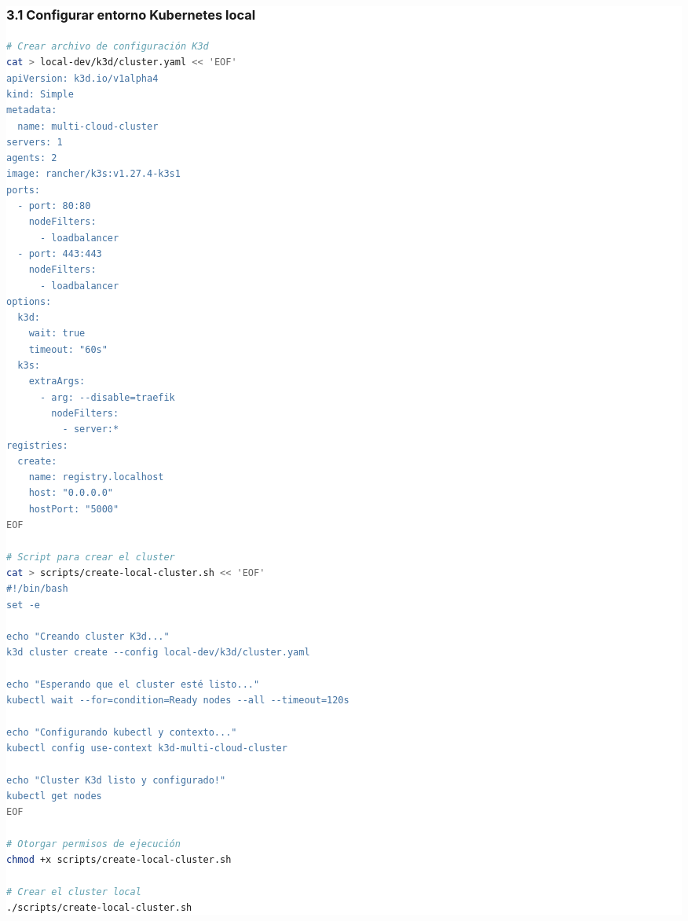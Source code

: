 ### 3.1 Configurar entorno Kubernetes local

```bash
# Crear archivo de configuración K3d
cat > local-dev/k3d/cluster.yaml << 'EOF'
apiVersion: k3d.io/v1alpha4
kind: Simple
metadata:
  name: multi-cloud-cluster
servers: 1
agents: 2
image: rancher/k3s:v1.27.4-k3s1
ports:
  - port: 80:80
    nodeFilters:
      - loadbalancer
  - port: 443:443
    nodeFilters:
      - loadbalancer
options:
  k3d:
    wait: true
    timeout: "60s"
  k3s:
    extraArgs:
      - arg: --disable=traefik
        nodeFilters:
          - server:*
registries:
  create:
    name: registry.localhost
    host: "0.0.0.0"
    hostPort: "5000"
EOF

# Script para crear el cluster
cat > scripts/create-local-cluster.sh << 'EOF'
#!/bin/bash
set -e

echo "Creando cluster K3d..."
k3d cluster create --config local-dev/k3d/cluster.yaml

echo "Esperando que el cluster esté listo..."
kubectl wait --for=condition=Ready nodes --all --timeout=120s

echo "Configurando kubectl y contexto..."
kubectl config use-context k3d-multi-cloud-cluster

echo "Cluster K3d listo y configurado!"
kubectl get nodes
EOF

# Otorgar permisos de ejecución
chmod +x scripts/create-local-cluster.sh

# Crear el cluster local
./scripts/create-local-cluster.sh
```
